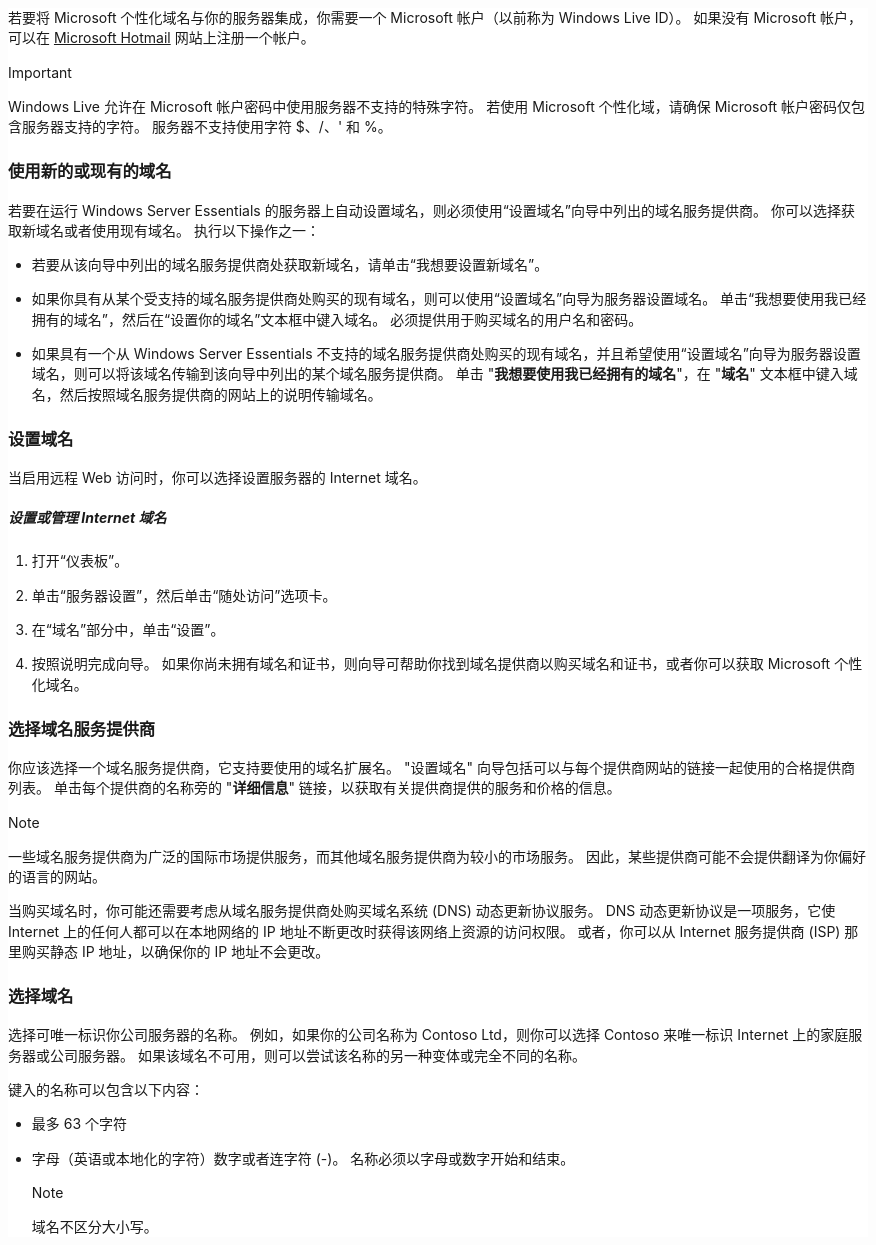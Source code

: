   若要将 Microsoft 个性化域名与你的服务器集成，你需要一个 Microsoft 帐户（以前称为 Windows Live ID）。 如果没有 Microsoft 帐户，可以在 [Microsoft Hotmail](https://login.live.com/) 网站上注册一个帐户。  
  
> [!IMPORTANT]
>  Windows Live 允许在 Microsoft 帐户密码中使用服务器不支持的特殊字符。 若使用 Microsoft 个性化域，请确保 Microsoft 帐户密码仅包含服务器支持的字符。 服务器不支持使用字符 $、/、' 和 %。  
  
###  <a name="use-a-new-or-existing-domain-name"></a><a name="BKMK_UseNewName"></a>使用新的或现有的域名  
 若要在运行 Windows Server Essentials 的服务器上自动设置域名，则必须使用“设置域名”向导中列出的域名服务提供商。 你可以选择获取新域名或者使用现有域名。 执行以下操作之一：  
  
-   若要从该向导中列出的域名服务提供商处获取新域名，请单击“我想要设置新域名”。  
  
-   如果你具有从某个受支持的域名服务提供商处购买的现有域名，则可以使用“设置域名”向导为服务器设置域名。 单击“我想要使用我已经拥有的域名”，然后在“设置你的域名”文本框中键入域名。 必须提供用于购买域名的用户名和密码。  
  
-   如果具有一个从 Windows Server Essentials 不支持的域名服务提供商处购买的现有域名，并且希望使用“设置域名”向导为服务器设置域名，则可以将该域名传输到该向导中列出的某个域名服务提供商。 单击 "**我想要使用我已经拥有的域名**"，在 "**域名**" 文本框中键入域名，然后按照域名服务提供商的网站上的说明传输域名。  
  
###  <a name="set-up-a-domain-name"></a><a name="BKMK_SetUpName"></a>设置域名  
 当启用远程 Web 访问时，你可以选择设置服务器的 Internet 域名。  
  
##### <a name="to-set-up-or-manage-an-internet-domain-name"></a>设置或管理 Internet 域名  
  
1.  打开“仪表板”。  
  
2.  单击“服务器设置”，然后单击“随处访问”选项卡。  
  
3.  在“域名”部分中，单击“设置”。  
  
4.  按照说明完成向导。 如果你尚未拥有域名和证书，则向导可帮助你找到域名提供商以购买域名和证书，或者你可以获取 Microsoft 个性化域名。  
  
###  <a name="choose-a-domain-name-service-provider"></a><a name="BKMK_ChooseProvider"></a>选择域名服务提供商  
 你应该选择一个域名服务提供商，它支持要使用的域名扩展名。 "设置域名" 向导包括可以与每个提供商网站的链接一起使用的合格提供商列表。 单击每个提供商的名称旁的 "**详细信息**" 链接，以获取有关提供商提供的服务和价格的信息。  
  
> [!NOTE]
>  一些域名服务提供商为广泛的国际市场提供服务，而其他域名服务提供商为较小的市场服务。 因此，某些提供商可能不会提供翻译为你偏好的语言的网站。  
  
 当购买域名时，你可能还需要考虑从域名服务提供商处购买域名系统 (DNS) 动态更新协议服务。 DNS 动态更新协议是一项服务，它使 Internet 上的任何人都可以在本地网络的 IP 地址不断更改时获得该网络上资源的访问权限。 或者，你可以从 Internet 服务提供商 (ISP) 那里购买静态 IP 地址，以确保你的 IP 地址不会更改。  
  
###  <a name="choose-a-domain-name"></a><a name="BKMK_ChooseDomainName"></a>选择域名  
 选择可唯一标识你公司服务器的名称。 例如，如果你的公司名称为 Contoso Ltd，则你可以选择 Contoso 来唯一标识 Internet 上的家庭服务器或公司服务器。 如果该域名不可用，则可以尝试该名称的另一种变体或完全不同的名称。  
  
 键入的名称可以包含以下内容：  
  
-   最多 63 个字符  
  
-   字母（英语或本地化的字符）数字或者连字符 (-)。 名称必须以字母或数字开始和结束。  
  
    > [!NOTE]
    >  域名不区分大小写。  
  